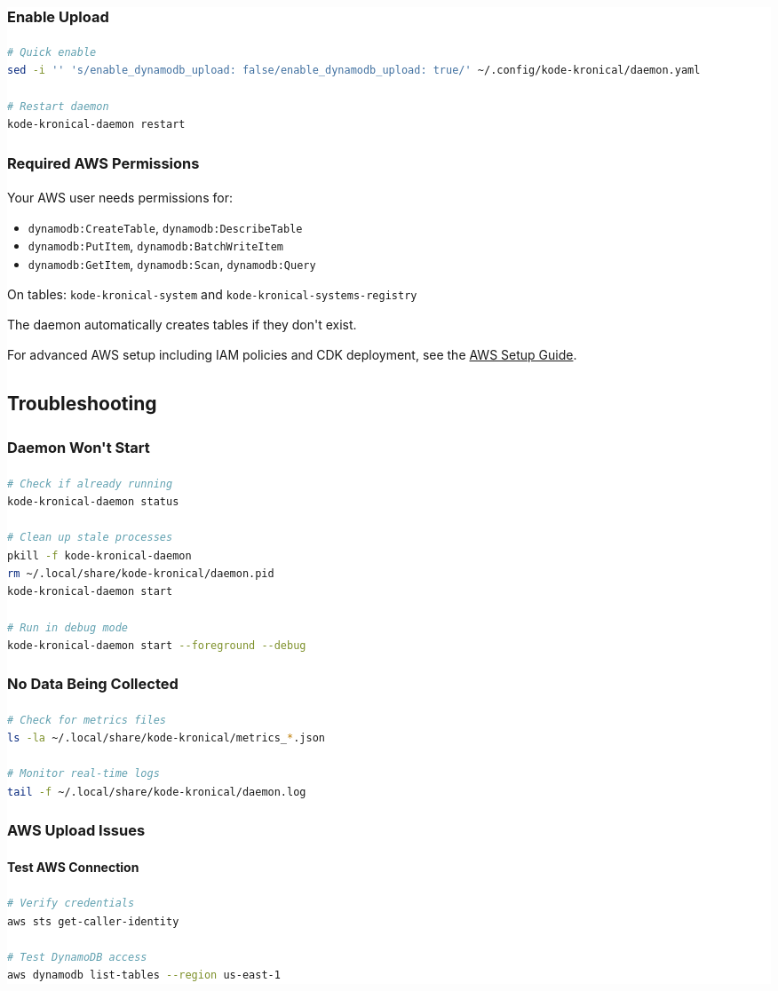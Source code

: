 ### Enable Upload
```bash
# Quick enable
sed -i '' 's/enable_dynamodb_upload: false/enable_dynamodb_upload: true/' ~/.config/kode-kronical/daemon.yaml

# Restart daemon
kode-kronical-daemon restart
```

### Required AWS Permissions
Your AWS user needs permissions for:
- `dynamodb:CreateTable`, `dynamodb:DescribeTable`
- `dynamodb:PutItem`, `dynamodb:BatchWriteItem`
- `dynamodb:GetItem`, `dynamodb:Scan`, `dynamodb:Query`

On tables: `kode-kronical-system` and `kode-kronical-systems-registry`

The daemon automatically creates tables if they don't exist.

For advanced AWS setup including IAM policies and CDK deployment, see the [AWS Setup Guide](aws-setup.md).

## Troubleshooting

### Daemon Won't Start
```bash
# Check if already running
kode-kronical-daemon status

# Clean up stale processes
pkill -f kode-kronical-daemon
rm ~/.local/share/kode-kronical/daemon.pid
kode-kronical-daemon start

# Run in debug mode
kode-kronical-daemon start --foreground --debug
```

### No Data Being Collected
```bash
# Check for metrics files
ls -la ~/.local/share/kode-kronical/metrics_*.json

# Monitor real-time logs
tail -f ~/.local/share/kode-kronical/daemon.log
```

### AWS Upload Issues

#### Test AWS Connection
```bash
# Verify credentials
aws sts get-caller-identity

# Test DynamoDB access
aws dynamodb list-tables --region us-east-1
```
